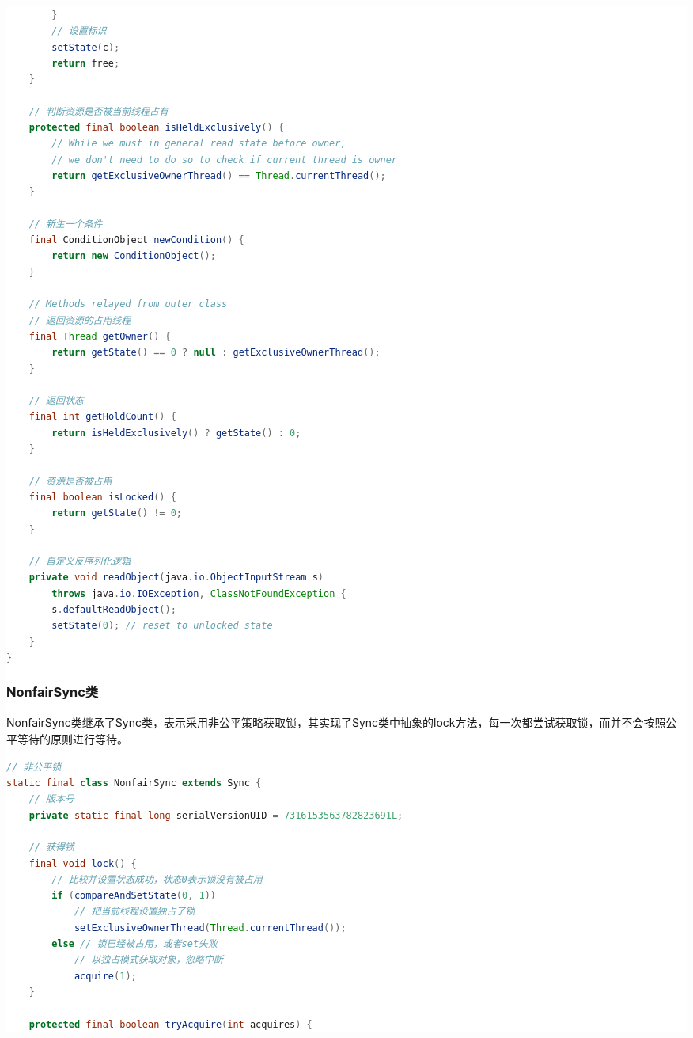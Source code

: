 ```java
        }
        // 设置标识
        setState(c); 
        return free; 
    }
    
    // 判断资源是否被当前线程占有
    protected final boolean isHeldExclusively() {
        // While we must in general read state before owner,
        // we don't need to do so to check if current thread is owner
        return getExclusiveOwnerThread() == Thread.currentThread();
    }

    // 新生一个条件
    final ConditionObject newCondition() {
        return new ConditionObject();
    }

    // Methods relayed from outer class
    // 返回资源的占用线程
    final Thread getOwner() {        
        return getState() == 0 ? null : getExclusiveOwnerThread();
    }
    
    // 返回状态
    final int getHoldCount() {            
        return isHeldExclusively() ? getState() : 0;
    }

    // 资源是否被占用
    final boolean isLocked() {        
        return getState() != 0;
    }

    // 自定义反序列化逻辑
    private void readObject(java.io.ObjectInputStream s)
        throws java.io.IOException, ClassNotFoundException {
        s.defaultReadObject();
        setState(0); // reset to unlocked state
    }
}　　
  ```
### NonfairSync类
NonfairSync类继承了Sync类，表示采用非公平策略获取锁，其实现了Sync类中抽象的lock方法，每一次都尝试获取锁，而并不会按照公平等待的原则进行等待。
```java
// 非公平锁
static final class NonfairSync extends Sync {
    // 版本号
    private static final long serialVersionUID = 7316153563782823691L;

    // 获得锁
    final void lock() {
	    // 比较并设置状态成功，状态0表示锁没有被占用
        if (compareAndSetState(0, 1)) 
            // 把当前线程设置独占了锁
            setExclusiveOwnerThread(Thread.currentThread());
        else // 锁已经被占用，或者set失败
            // 以独占模式获取对象，忽略中断
            acquire(1); 
    }

    protected final boolean tryAcquire(int acquires) {
```